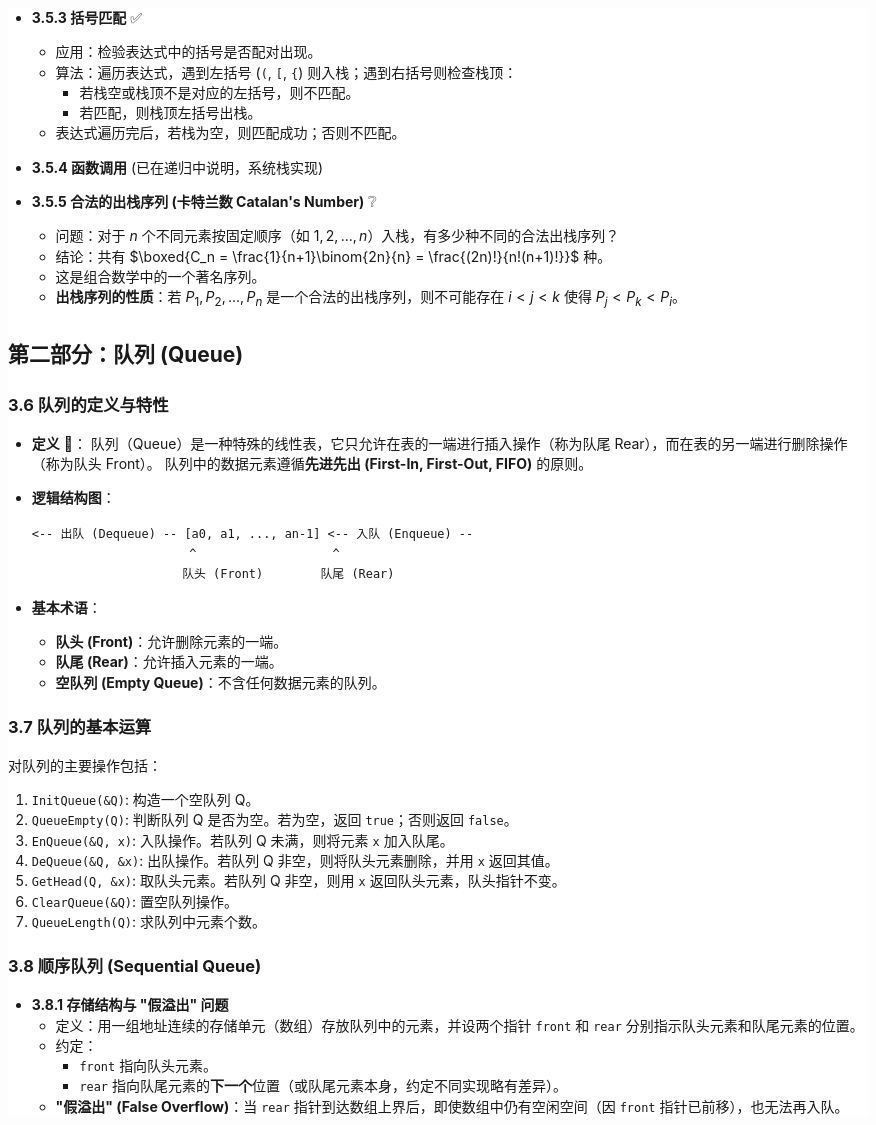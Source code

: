 *   **3.5.3 括号匹配** ✅
    *   应用：检验表达式中的括号是否配对出现。
    *   算法：遍历表达式，遇到左括号 (`(`, `[`, `{`) 则入栈；遇到右括号则检查栈顶：
        *   若栈空或栈顶不是对应的左括号，则不匹配。
        *   若匹配，则栈顶左括号出栈。
    *   表达式遍历完后，若栈为空，则匹配成功；否则不匹配。

*   **3.5.4 函数调用** (已在递归中说明，系统栈实现)

*   **3.5.5 合法的出栈序列 (卡特兰数 Catalan's Number)** ❔
    *   问题：对于 $n$ 个不同元素按固定顺序（如 $1, 2, ..., n$）入栈，有多少种不同的合法出栈序列？
    *   结论：共有 $\boxed{C_n = \frac{1}{n+1}\binom{2n}{n} = \frac{(2n)!}{n!(n+1)!}}$ 种。
    *   这是组合数学中的一个著名序列。
    *   **出栈序列的性质**：若 $P_1, P_2, ..., P_n$ 是一个合法的出栈序列，则不可能存在 $i < j < k$ 使得 $P_j < P_k < P_i$。

## 第二部分：队列 (Queue)

### 3.6 队列的定义与特性

*   **定义** 🧐：
    队列（Queue）是一种特殊的线性表，它只允许在表的一端进行插入操作（称为队尾 Rear），而在表的另一端进行删除操作（称为队头 Front）。
    队列中的数据元素遵循**先进先出 (First-In, First-Out, FIFO)** 的原则。
*   **逻辑结构图**：
    ```
    <-- 出队 (Dequeue) -- [a0, a1, ..., an-1] <-- 入队 (Enqueue) --
                          ^                   ^
                         队头 (Front)        队尾 (Rear)
    ```

*   **基本术语**：
    *   **队头 (Front)**：允许删除元素的一端。
    *   **队尾 (Rear)**：允许插入元素的一端。
    *   **空队列 (Empty Queue)**：不含任何数据元素的队列。

### 3.7 队列的基本运算

对队列的主要操作包括：

1.  `InitQueue(&Q)`: 构造一个空队列 Q。
2.  `QueueEmpty(Q)`: 判断队列 Q 是否为空。若为空，返回 `true`；否则返回 `false`。
3.  `EnQueue(&Q, x)`: 入队操作。若队列 Q 未满，则将元素 `x` 加入队尾。
4.  `DeQueue(&Q, &x)`: 出队操作。若队列 Q 非空，则将队头元素删除，并用 `x` 返回其值。
5.  `GetHead(Q, &x)`: 取队头元素。若队列 Q 非空，则用 `x` 返回队头元素，队头指针不变。
6.  `ClearQueue(&Q)`: 置空队列操作。
7.  `QueueLength(Q)`: 求队列中元素个数。


### 3.8 顺序队列 (Sequential Queue)

*   **3.8.1 存储结构与 "假溢出" 问题**
    *   定义：用一组地址连续的存储单元（数组）存放队列中的元素，并设两个指针 `front` 和 `rear` 分别指示队头元素和队尾元素的位置。
    *   约定：
        *   `front` 指向队头元素。
        *   `rear` 指向队尾元素的**下一个**位置（或队尾元素本身，约定不同实现略有差异）。
    *   **"假溢出" (False Overflow)**：当 `rear` 指针到达数组上界后，即使数组中仍有空闲空间（因 `front` 指针已前移），也无法再入队。
